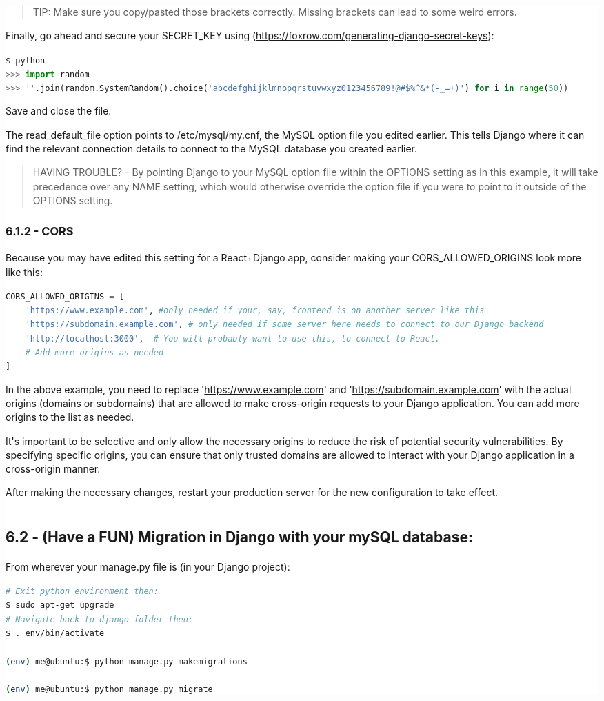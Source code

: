 > TIP: Make sure you copy/pasted those brackets correctly. Missing brackets can lead to some weird errors.

Finally, go ahead and secure your SECRET_KEY using (https://foxrow.com/generating-django-secret-keys):
```python
$ python
>>> import random
>>> ''.join(random.SystemRandom().choice('abcdefghijklmnopqrstuvwxyz0123456789!@#$%^&*(-_=+)') for i in range(50))
```
Save and close the file.

The read_default_file option points to /etc/mysql/my.cnf, the MySQL option file you edited earlier. This tells Django where it can find the relevant connection details to connect to the MySQL database you created earlier.

>HAVING TROUBLE? - By pointing Django to your MySQL option file within the OPTIONS setting as in this example, it will take precedence over any NAME setting, which would otherwise override the option file if you were to point to it outside of the OPTIONS setting.


### 6.1.2 - CORS

Because you may have edited this setting for a React+Django app, consider making your CORS_ALLOWED_ORIGINS look more like this:

```py
CORS_ALLOWED_ORIGINS = [
    'https://www.example.com', #only needed if your, say, frontend is on another server like this
    'https://subdomain.example.com', # only needed if some server here needs to connect to our Django backend
    'http://localhost:3000',  # You will probably want to use this, to connect to React.
    # Add more origins as needed
]
```

In the above example, you need to replace 'https://www.example.com' and 'https://subdomain.example.com' with the actual origins (domains or subdomains) that are allowed to make cross-origin requests to your Django application. You can add more origins to the list as needed.

It's important to be selective and only allow the necessary origins to reduce the risk of potential security vulnerabilities. By specifying specific origins, you can ensure that only trusted domains are allowed to interact with your Django application in a cross-origin manner.

After making the necessary changes, restart your production server for the new configuration to take effect.

#
## 6.2 - (Have a FUN) Migration in Django with your mySQL database:

From wherever your manage.py file is (in your Django project):

```bash
# Exit python environment then:
$ sudo apt-get upgrade
# Navigate back to django folder then:
$ . env/bin/activate

(env) me@ubuntu:$ python manage.py makemigrations

(env) me@ubuntu:$ python manage.py migrate
```
